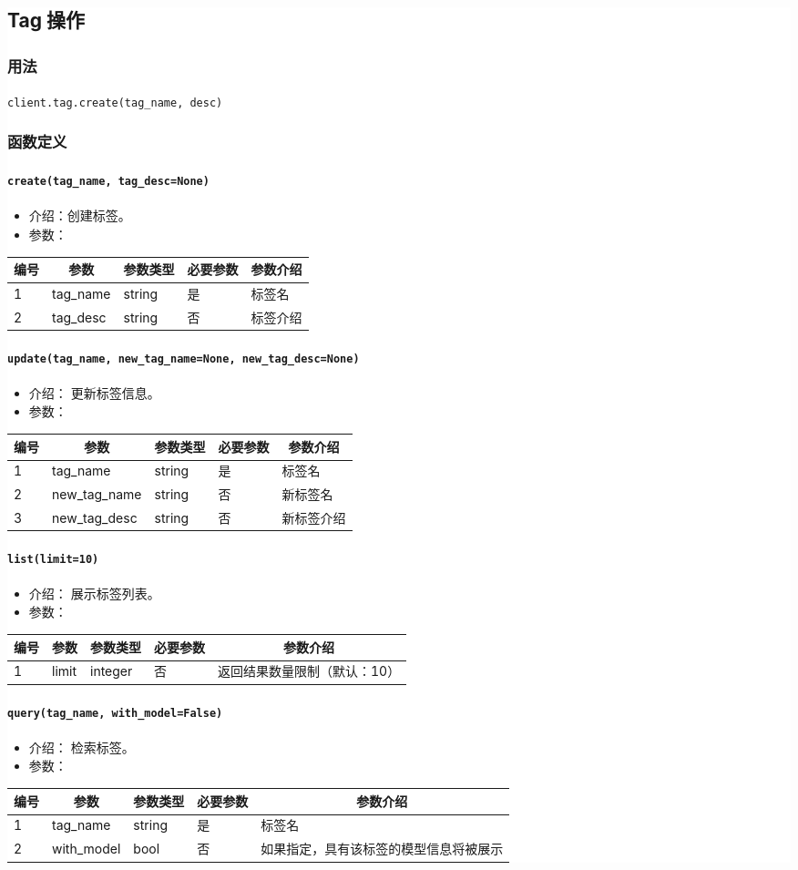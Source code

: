 ## Tag 操作

### 用法

``` sourceCode python
client.tag.create(tag_name, desc)
```

### 函数定义

#### `create(tag_name, tag_desc=None)`

  - 介绍：创建标签。
  - 参数：

| 编号 | 参数     | 参数类型 | 必要参数 | 参数介绍 |
| ---- | -------- | -------- | -------- | -------- |
| 1    | tag_name | string   | 是       | 标签名   |
| 2    | tag_desc | string   | 否       | 标签介绍 |

#### `update(tag_name, new_tag_name=None, new_tag_desc=None)`

  - 介绍： 更新标签信息。
  - 参数：

| 编号 | 参数         | 参数类型 | 必要参数 | 参数介绍   |
| ---- | ------------ | -------- | -------- | ---------- |
| 1    | tag_name     | string   | 是       | 标签名     |
| 2    | new_tag_name | string   | 否       | 新标签名   |
| 3    | new_tag_desc | string   | 否       | 新标签介绍 |

#### `list(limit=10)`

  - 介绍： 展示标签列表。
  - 参数：

| 编号 | 参数  | 参数类型 | 必要参数 | 参数介绍                     |
| ---- | ----- | -------- | -------- | ---------------------------- |
| 1    | limit | integer  | 否       | 返回结果数量限制（默认：10） |

#### `query(tag_name, with_model=False)`

  - 介绍： 检索标签。
  - 参数：

| 编号 | 参数       | 参数类型 | 必要参数 | 参数介绍                               |
| ---- | ---------- | -------- | -------- | -------------------------------------- |
| 1    | tag_name   | string   | 是       | 标签名                                 |
| 2    | with_model | bool     | 否       | 如果指定，具有该标签的模型信息将被展示 |
